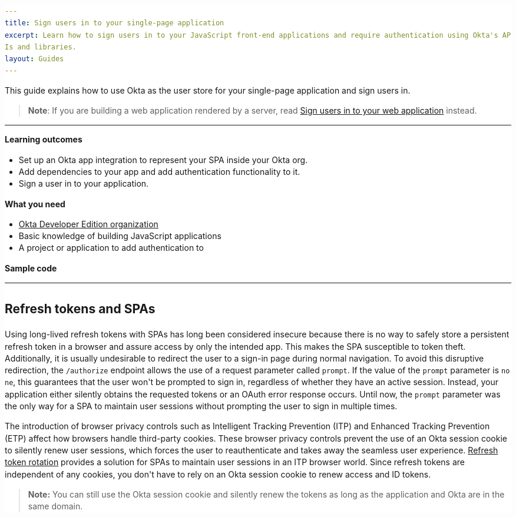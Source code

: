 ```yaml
---
title: Sign users in to your single-page application
excerpt: Learn how to sign users in to your JavaScript front-end applications and require authentication using Okta's APIs and libraries.
layout: Guides
---
```


This guide explains how to use Okta as the user store for your single-page application and sign users in.

> **Note**: If you are building a web application rendered by a server, read [Sign users in to your web application](/docs/guides/sign-into-web-app/) instead.

---

**Learning outcomes**

* Set up an Okta app integration to represent your SPA inside your Okta org.
* Add dependencies to your app and add authentication functionality to it.
* Sign a user in to your application.

**What you need**

* [Okta Developer Edition organization](https://developer.okta.com/signup)
* Basic knowledge of building JavaScript applications
* A project or application to add authentication to

**Sample code**

<StackSelector snippet="samplecode" noSelector/>

---

## Refresh tokens and SPAs

Using long-lived refresh tokens with SPAs has long been considered insecure because there is no way to safely store a persistent refresh token in a browser and assure access by only the intended app. This makes the SPA susceptible to token theft. Additionally, it is usually undesirable to redirect the user to a sign-in page during normal navigation. To avoid this disruptive redirection, the `/authorize` endpoint allows the use of a request parameter called `prompt`. If the value of the `prompt` parameter is `none`, this guarantees that the user won't be prompted to sign in, regardless of whether they have an active session. Instead, your application either silently obtains the requested tokens or an OAuth error response occurs. Until now, the `prompt` parameter was the only way for a SPA to maintain user sessions without prompting the user to sign in multiple times.

The introduction of browser privacy controls such as Intelligent Tracking Prevention (ITP) and Enhanced Tracking Prevention (ETP) affect how browsers handle third-party cookies. These browser privacy controls prevent the use of an Okta session cookie to silently renew user sessions, which forces the user to reauthenticate and takes away the seamless user experience. [Refresh token rotation](/docs/guides/refresh-tokens/main/#refresh-token-rotation) provides a solution for SPAs to maintain user sessions in an ITP browser world. Since refresh tokens are independent of any cookies, you don't have to rely on an Okta session cookie to renew access and ID tokens.

> **Note:** You can still use the Okta session cookie and silently renew the tokens as long as the application and Okta are in the same domain.

